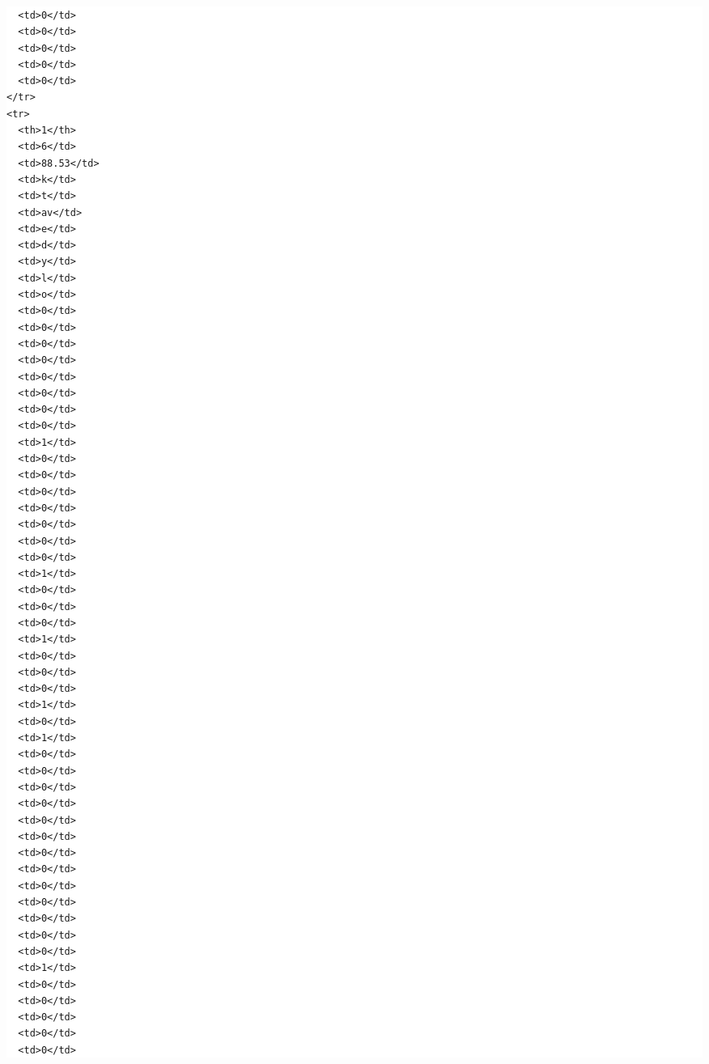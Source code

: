       <td>0</td>
      <td>0</td>
      <td>0</td>
      <td>0</td>
      <td>0</td>
    </tr>
    <tr>
      <th>1</th>
      <td>6</td>
      <td>88.53</td>
      <td>k</td>
      <td>t</td>
      <td>av</td>
      <td>e</td>
      <td>d</td>
      <td>y</td>
      <td>l</td>
      <td>o</td>
      <td>0</td>
      <td>0</td>
      <td>0</td>
      <td>0</td>
      <td>0</td>
      <td>0</td>
      <td>0</td>
      <td>0</td>
      <td>1</td>
      <td>0</td>
      <td>0</td>
      <td>0</td>
      <td>0</td>
      <td>0</td>
      <td>0</td>
      <td>0</td>
      <td>1</td>
      <td>0</td>
      <td>0</td>
      <td>0</td>
      <td>1</td>
      <td>0</td>
      <td>0</td>
      <td>0</td>
      <td>1</td>
      <td>0</td>
      <td>1</td>
      <td>0</td>
      <td>0</td>
      <td>0</td>
      <td>0</td>
      <td>0</td>
      <td>0</td>
      <td>0</td>
      <td>0</td>
      <td>0</td>
      <td>0</td>
      <td>0</td>
      <td>0</td>
      <td>0</td>
      <td>1</td>
      <td>0</td>
      <td>0</td>
      <td>0</td>
      <td>0</td>
      <td>0</td>